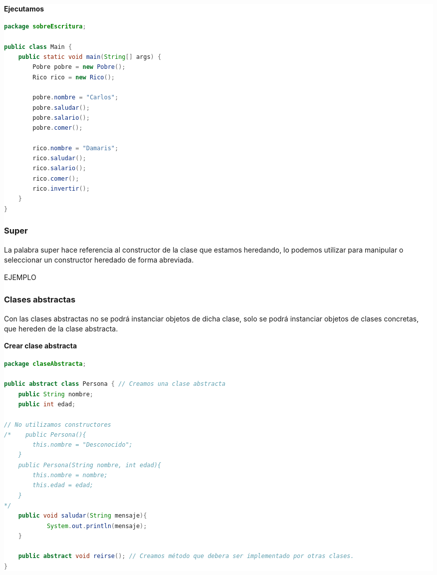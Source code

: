 

**Ejecutamos**

```java
package sobreEscritura;

public class Main {
    public static void main(String[] args) {
        Pobre pobre = new Pobre();
        Rico rico = new Rico();

        pobre.nombre = "Carlos";
        pobre.saludar();
        pobre.salario();
        pobre.comer();

        rico.nombre = "Damaris";
        rico.saludar();
        rico.salario();
        rico.comer();
        rico.invertir();
    }
}
```



### Super

La palabra super hace referencia al constructor de la clase que estamos heredando, lo podemos utilizar para manipular o seleccionar un constructor heredado de forma abreviada.



EJEMPLO



### Clases abstractas

Con las clases abstractas no se podrá instanciar objetos de dicha clase, solo se podrá instanciar objetos de clases concretas, que hereden de la clase abstracta.



**Crear clase abstracta**

```java
package claseAbstracta;

public abstract class Persona { // Creamos una clase abstracta
    public String nombre;
    public int edad;

// No utilizamos constructores
/*    public Persona(){
        this.nombre = "Desconocido";
    }
    public Persona(String nombre, int edad){
        this.nombre = nombre;
        this.edad = edad;
    }
*/
    public void saludar(String mensaje){
            System.out.println(mensaje);
    }

    public abstract void reirse(); // Creamos método que debera ser implementado por otras clases.
}
```